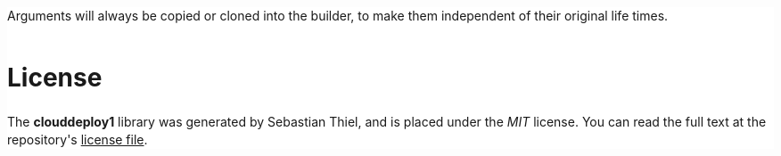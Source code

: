 Arguments will always be copied or cloned into the builder, to make them independent of their original life times.

[wiki-pod]: http://en.wikipedia.org/wiki/Plain_old_data_structure
[builder-pattern]: http://en.wikipedia.org/wiki/Builder_pattern
[google-go-api]: https://github.com/google/google-api-go-client

# License
The **clouddeploy1** library was generated by Sebastian Thiel, and is placed
under the *MIT* license.
You can read the full text at the repository's [license file][repo-license].

[repo-license]: https://github.com/Byron/google-apis-rsblob/main/LICENSE.md

